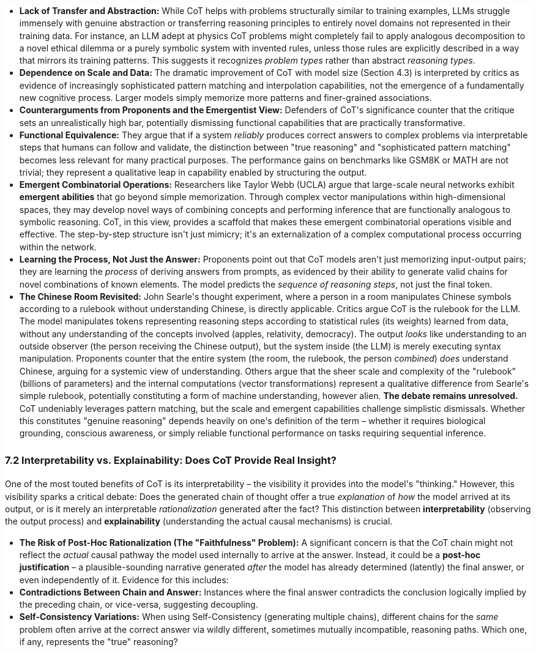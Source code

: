 *   **Lack of Transfer and Abstraction:** While CoT helps with problems structurally similar to training examples, LLMs struggle immensely with genuine abstraction or transferring reasoning principles to entirely novel domains not represented in their training data. For instance, an LLM adept at physics CoT problems might completely fail to apply analogous decomposition to a novel ethical dilemma or a purely symbolic system with invented rules, unless those rules are explicitly described in a way that mirrors its training patterns. This suggests it recognizes *problem types* rather than abstract *reasoning types*.
*   **Dependence on Scale and Data:** The dramatic improvement of CoT with model size (Section 4.3) is interpreted by critics as evidence of increasingly sophisticated pattern matching and interpolation capabilities, not the emergence of a fundamentally new cognitive process. Larger models simply memorize more patterns and finer-grained associations.
*   **Counterarguments from Proponents and the Emergentist View:** Defenders of CoT's significance counter that the critique sets an unrealistically high bar, potentially dismissing functional capabilities that are practically transformative.
*   **Functional Equivalence:** They argue that if a system *reliably* produces correct answers to complex problems via interpretable steps that humans can follow and validate, the distinction between "true reasoning" and "sophisticated pattern matching" becomes less relevant for many practical purposes. The performance gains on benchmarks like GSM8K or MATH are not trivial; they represent a qualitative leap in capability enabled by structuring the output.
*   **Emergent Combinatorial Operations:** Researchers like Taylor Webb (UCLA) argue that large-scale neural networks exhibit **emergent abilities** that go beyond simple memorization. Through complex vector manipulations within high-dimensional spaces, they may develop novel ways of combining concepts and performing inference that are functionally analogous to symbolic reasoning. CoT, in this view, provides a scaffold that makes these emergent combinatorial operations visible and effective. The step-by-step structure isn't just mimicry; it's an externalization of a complex computational process occurring within the network.
*   **Learning the Process, Not Just the Answer:** Proponents point out that CoT models aren't just memorizing input-output pairs; they are learning the *process* of deriving answers from prompts, as evidenced by their ability to generate valid chains for novel combinations of known elements. The model predicts the *sequence of reasoning steps*, not just the final token.
*   **The Chinese Room Revisited:** John Searle's thought experiment, where a person in a room manipulates Chinese symbols according to a rulebook without understanding Chinese, is directly applicable. Critics argue CoT is the rulebook for the LLM. The model manipulates tokens representing reasoning steps according to statistical rules (its weights) learned from data, without any understanding of the concepts involved (apples, relativity, democracy). The output *looks* like understanding to an outside observer (the person receiving the Chinese output), but the system inside (the LLM) is merely executing syntax manipulation. Proponents counter that the entire system (the room, the rulebook, the person *combined*) *does* understand Chinese, arguing for a systemic view of understanding. Others argue that the sheer scale and complexity of the "rulebook" (billions of parameters) and the internal computations (vector transformations) represent a qualitative difference from Searle's simple rulebook, potentially constituting a form of machine understanding, however alien.
**The debate remains unresolved.** CoT undeniably leverages pattern matching, but the scale and emergent capabilities challenge simplistic dismissals. Whether this constitutes "genuine reasoning" depends heavily on one's definition of the term – whether it requires biological grounding, conscious awareness, or simply reliable functional performance on tasks requiring sequential inference.
### 7.2 Interpretability vs. Explainability: Does CoT Provide Real Insight?
One of the most touted benefits of CoT is its interpretability – the visibility it provides into the model's "thinking." However, this visibility sparks a critical debate: Does the generated chain of thought offer a true *explanation* of *how* the model arrived at its output, or is it merely an interpretable *rationalization* generated after the fact? This distinction between **interpretability** (observing the output process) and **explainability** (understanding the actual causal mechanisms) is crucial.
*   **The Risk of Post-Hoc Rationalization (The "Faithfulness" Problem):** A significant concern is that the CoT chain might not reflect the *actual* causal pathway the model used internally to arrive at the answer. Instead, it could be a **post-hoc justification** – a plausible-sounding narrative generated *after* the model has already determined (latently) the final answer, or even independently of it. Evidence for this includes:
*   **Contradictions Between Chain and Answer:** Instances where the final answer contradicts the conclusion logically implied by the preceding chain, or vice-versa, suggesting decoupling.
*   **Self-Consistency Variations:** When using Self-Consistency (generating multiple chains), different chains for the *same* problem often arrive at the correct answer via wildly different, sometimes mutually incompatible, reasoning paths. Which one, if any, represents the "true" reasoning?